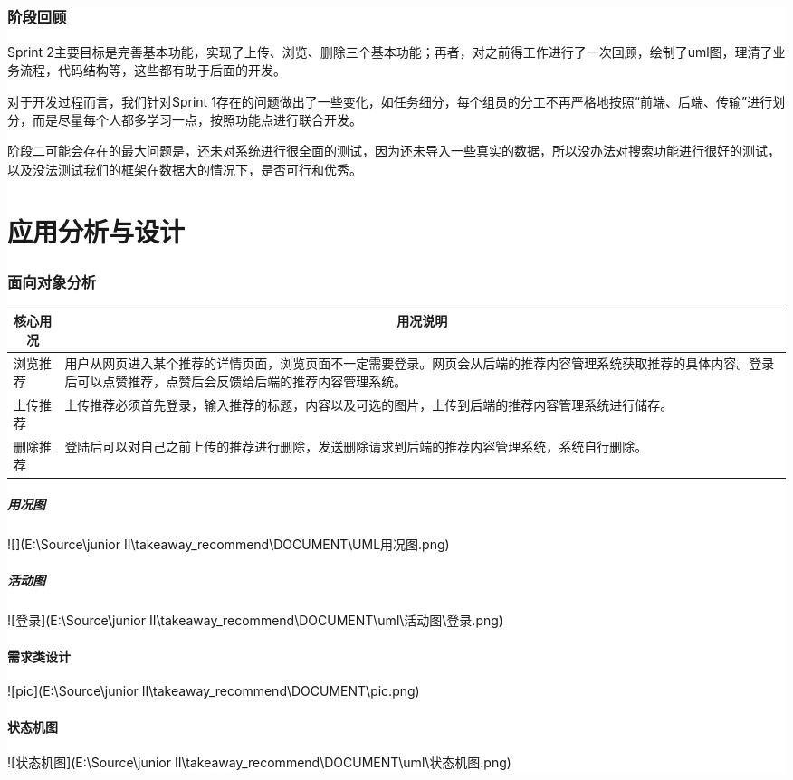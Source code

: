 
### 阶段回顾

Sprint 2主要目标是完善基本功能，实现了上传、浏览、删除三个基本功能；再者，对之前得工作进行了一次回顾，绘制了uml图，理清了业务流程，代码结构等，这些都有助于后面的开发。

对于开发过程而言，我们针对Sprint 1存在的问题做出了一些变化，如任务细分，每个组员的分工不再严格地按照“前端、后端、传输”进行划分，而是尽量每个人都多学习一点，按照功能点进行联合开发。

阶段二可能会存在的最大问题是，还未对系统进行很全面的测试，因为还未导入一些真实的数据，所以没办法对搜索功能进行很好的测试，以及没法测试我们的框架在数据大的情况下，是否可行和优秀。

# 应用分析与设计

### 面向对象分析

| 核心用况 | 用况说明                                                     |
| -------- | ------------------------------------------------------------ |
| 浏览推荐 | 用户从网页进入某个推荐的详情页面，浏览页面不一定需要登录。网页会从后端的推荐内容管理系统获取推荐的具体内容。登录后可以点赞推荐，点赞后会反馈给后端的推荐内容管理系统。 |
| 上传推荐 | 上传推荐必须首先登录，输入推荐的标题，内容以及可选的图片，上传到后端的推荐内容管理系统进行储存。 |
| 删除推荐 | 登陆后可以对自己之前上传的推荐进行删除，发送删除请求到后端的推荐内容管理系统，系统自行删除。 |

##### 用况图

![](E:\Source\junior II\takeaway_recommend\DOCUMENT\UML用况图.png)



##### 活动图

![登录](E:\Source\junior II\takeaway_recommend\DOCUMENT\uml\活动图\登录.png)

#### 需求类设计

![pic](E:\Source\junior II\takeaway_recommend\DOCUMENT\pic.png)

#### 状态机图

![状态机图](E:\Source\junior II\takeaway_recommend\DOCUMENT\uml\状态机图.png)

